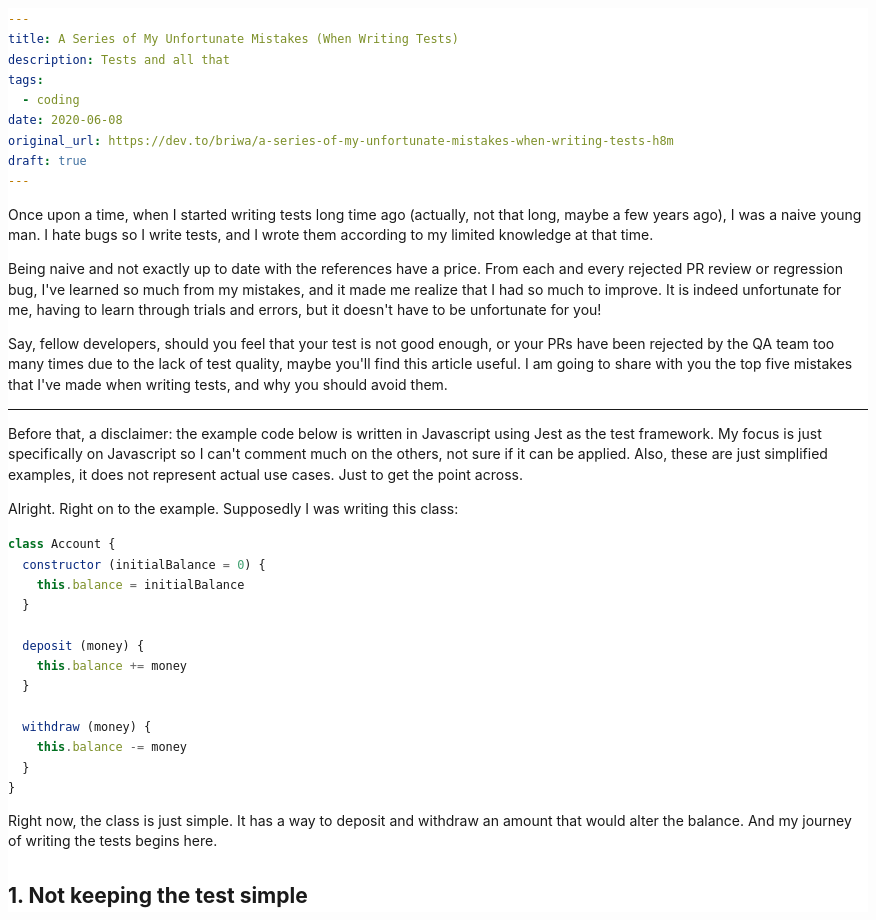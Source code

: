 ```yaml
---
title: A Series of My Unfortunate Mistakes (When Writing Tests)
description: Tests and all that
tags:
  - coding
date: 2020-06-08
original_url: https://dev.to/briwa/a-series-of-my-unfortunate-mistakes-when-writing-tests-h8m
draft: true
---
```


Once upon a time, when I started writing tests long time ago (actually, not that long, maybe a few years ago), I was a naive young man. I hate bugs so I write tests, and I wrote them according to my limited knowledge at that time.

Being naive and not exactly up to date with the references have a price. From each and every rejected PR review or regression bug, I've learned so much from my mistakes, and it made me realize that I had so much to improve. It is indeed unfortunate for me, having to learn through trials and errors, but it doesn't have to be unfortunate for you!

Say, fellow developers, should you feel that your test is not good enough, or your PRs have been rejected by the QA team too many times due to the lack of test quality, maybe you'll find this article useful. I am going to share with you the top five mistakes that I've made when writing tests, and why you should avoid them.

---

Before that, a disclaimer: the example code below is written in Javascript using Jest as the test framework. My focus is just specifically on Javascript so I can't comment much on the others, not sure if it can be applied. Also, these are just simplified examples, it does not represent actual use cases. Just to get the point across.


Alright. Right on to the example. Supposedly I was writing this class:

```javascript
class Account {
  constructor (initialBalance = 0) {
    this.balance = initialBalance
  }

  deposit (money) {
    this.balance += money
  }

  withdraw (money) {
    this.balance -= money
  }
}
```

Right now, the class is just simple. It has a way to deposit and withdraw an amount that would alter the balance. And my journey of writing the tests begins here.

## 1. Not keeping the test simple
